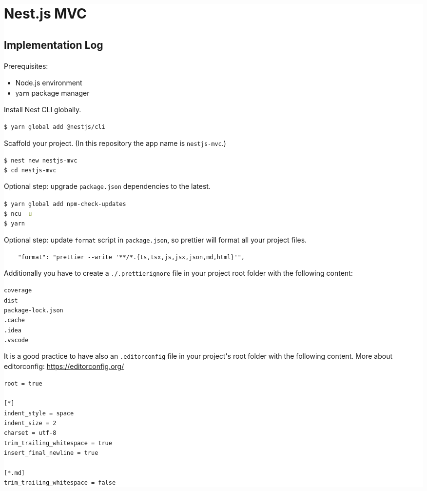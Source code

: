 # Nest.js MVC

## Implementation Log

Prerequisites:

- Node.js environment
- `yarn` package manager

Install Nest CLI globally.

```bash
$ yarn global add @nestjs/cli
```

Scaffold your project. (In this repository the app name is `nestjs-mvc`.)

```bash
$ nest new nestjs-mvc
$ cd nestjs-mvc
```

Optional step: upgrade `package.json` dependencies to the latest.

```bash
$ yarn global add npm-check-updates
$ ncu -u
$ yarn
```

Optional step: update `format` script in `package.json`, so prettier will format all your project files.

```
    "format": "prettier --write '**/*.{ts,tsx,js,jsx,json,md,html}'",
```

Additionally you have to create a `./.prettierignore` file in your project root folder with the following content:

```
coverage
dist
package-lock.json
.cache
.idea
.vscode
```

It is a good practice to have also an `.editorconfig` file in your project's root folder with the following content. More about editorconfig: https://editorconfig.org/

```
root = true

[*]
indent_style = space
indent_size = 2
charset = utf-8
trim_trailing_whitespace = true
insert_final_newline = true

[*.md]
trim_trailing_whitespace = false
```
